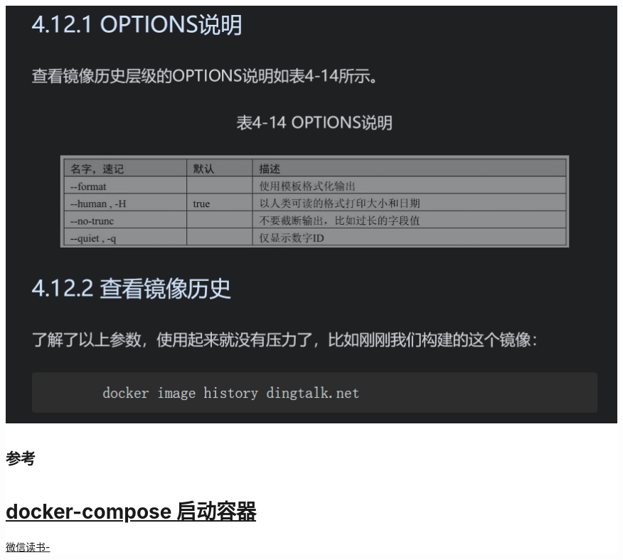![image-20211112105933891](../../ImgSource/image-20211112105933891.png)

## 参考

# [docker-compose 启动容器](https://www.cnblogs.com/liaokui/p/11380590.html)

[微信读书-](https://weread.qq.com/web/reader/13b32c4071cc8f0613bd197kc1632f5021fc16a5320f3dc)